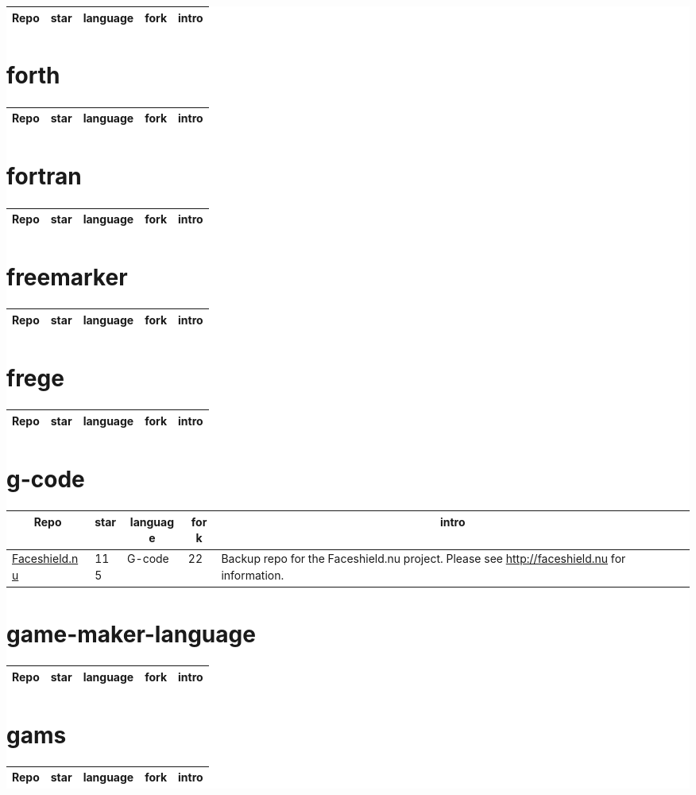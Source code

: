 Repo|star|language|fork|intro
-|-|-|-|-



# forth

Repo|star|language|fork|intro
-|-|-|-|-



# fortran

Repo|star|language|fork|intro
-|-|-|-|-



# freemarker

Repo|star|language|fork|intro
-|-|-|-|-



# frege

Repo|star|language|fork|intro
-|-|-|-|-



# g-code

Repo|star|language|fork|intro
-|-|-|-|-
[Faceshield.nu](https://github.com/Cederb/Faceshield.nu)|115|G-code|22|Backup repo for the Faceshield.nu project. Please see http://faceshield.nu for information.


# game-maker-language

Repo|star|language|fork|intro
-|-|-|-|-



# gams

Repo|star|language|fork|intro
-|-|-|-|-
